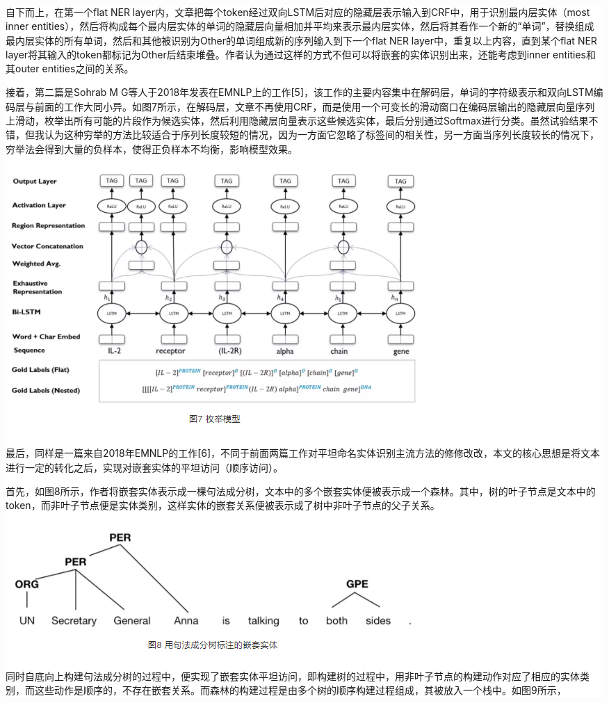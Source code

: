 自下而上，在第一个flat NER layer内，文章把每个token经过双向LSTM后对应的隐藏层表示输入到CRF中，用于识别最内层实体（most inner entities），然后将构成每个最内层实体的单词的隐藏层向量相加并平均来表示最内层实体，然后将其看作一个新的“单词”，替换组成最内层实体的所有单词，然后和其他被识别为Other的单词组成新的序列输入到下一个flat NER layer中，重复以上内容，直到某个flat NER layer将其输入的token都标记为Other后结束堆叠。作者认为通过这样的方式不但可以将嵌套的实体识别出来，还能考虑到inner entities和其outer entities之间的关系。

接着，第二篇是Sohrab M G等人于2018年发表在EMNLP上的工作[5]，该工作的主要内容集中在解码层，单词的字符级表示和双向LSTM编码层与前面的工作大同小异。如图7所示，在解码层，文章不再使用CRF，而是使用一个可变长的滑动窗口在编码层输出的隐藏层向量序列上滑动，枚举出所有可能的片段作为候选实体，然后利用隐藏层向量表示这些候选实体，最后分别通过Softmax进行分类。虽然试验结果不错，但我认为这种穷举的方法比较适合于序列长度较短的情况，因为一方面它忽略了标签间的相关性，另一方面当序列长度较长的情况下，穷举法会得到大量的负样本，使得正负样本不均衡，影响模型效果。

![图7 枚举模型](img/graph7.png)

最后，同样是一篇来自2018年EMNLP的工作[6]，不同于前面两篇工作对平坦命名实体识别主流方法的修修改改，本文的核心思想是将文本进行一定的转化之后，实现对嵌套实体的平坦访问（顺序访问）。

首先，如图8所示，作者将嵌套实体表示成一棵句法成分树，文本中的多个嵌套实体便被表示成一个森林。其中，树的叶子节点是文本中的token，而非叶子节点便是实体类别，这样实体的嵌套关系便被表示成了树中非叶子节点的父子关系。

![图8 用句法成分树标注的嵌套实体](img/graph8.png)

同时自底向上构建句法成分树的过程中，便实现了嵌套实体平坦访问，即构建树的过程中，用非叶子节点的构建动作对应了相应的实体类别，而这些动作是顺序的，不存在嵌套关系。而森林的构建过程是由多个树的顺序构建过程组成，其被放入一个栈中。如图9所示，
